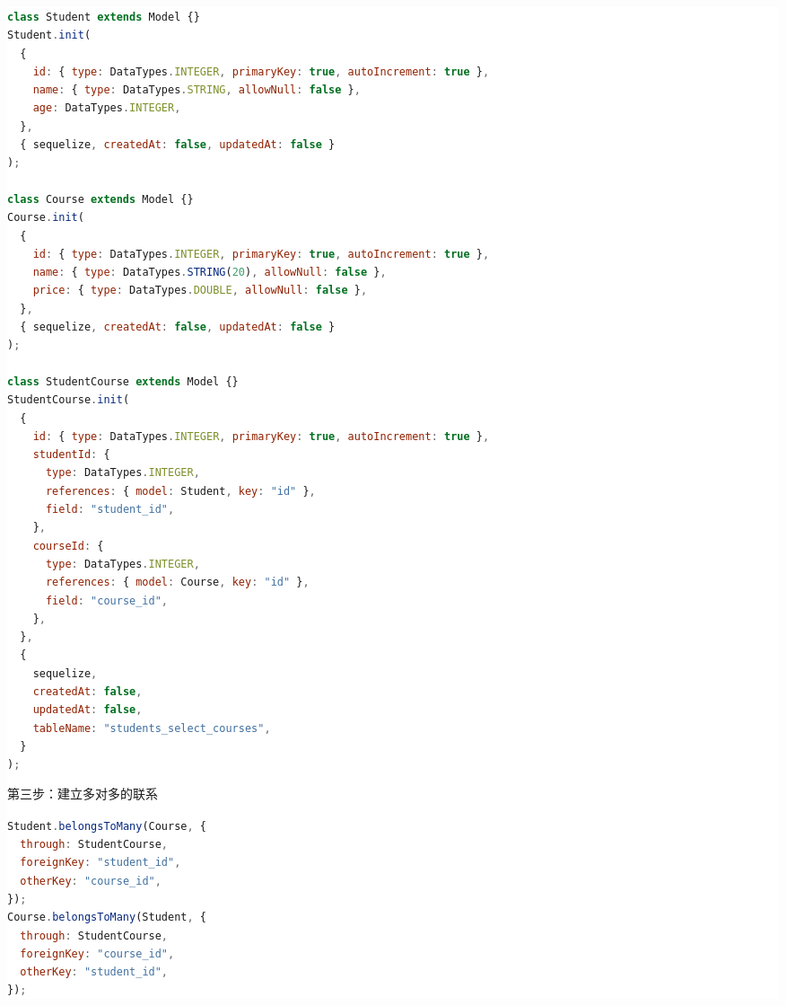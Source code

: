 ```javascript
class Student extends Model {}
Student.init(
  {
    id: { type: DataTypes.INTEGER, primaryKey: true, autoIncrement: true },
    name: { type: DataTypes.STRING, allowNull: false },
    age: DataTypes.INTEGER,
  },
  { sequelize, createdAt: false, updatedAt: false }
);

class Course extends Model {}
Course.init(
  {
    id: { type: DataTypes.INTEGER, primaryKey: true, autoIncrement: true },
    name: { type: DataTypes.STRING(20), allowNull: false },
    price: { type: DataTypes.DOUBLE, allowNull: false },
  },
  { sequelize, createdAt: false, updatedAt: false }
);

class StudentCourse extends Model {}
StudentCourse.init(
  {
    id: { type: DataTypes.INTEGER, primaryKey: true, autoIncrement: true },
    studentId: {
      type: DataTypes.INTEGER,
      references: { model: Student, key: "id" },
      field: "student_id",
    },
    courseId: {
      type: DataTypes.INTEGER,
      references: { model: Course, key: "id" },
      field: "course_id",
    },
  },
  {
    sequelize,
    createdAt: false,
    updatedAt: false,
    tableName: "students_select_courses",
  }
);
```

第三步：建立多对多的联系

```javascript
Student.belongsToMany(Course, {
  through: StudentCourse,
  foreignKey: "student_id",
  otherKey: "course_id",
});
Course.belongsToMany(Student, {
  through: StudentCourse,
  foreignKey: "course_id",
  otherKey: "student_id",
});
```
